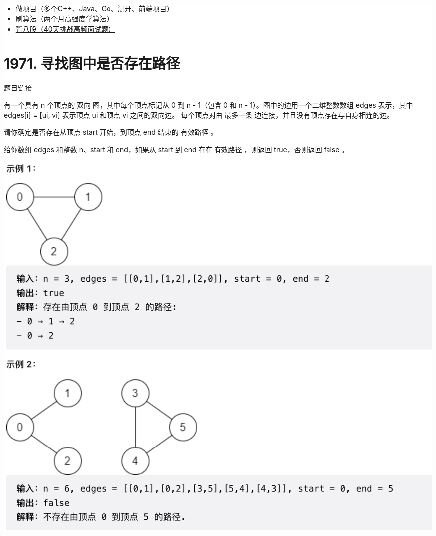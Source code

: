 * [做项目（多个C++、Java、Go、测开、前端项目）](https://www.programmercarl.com/other/kstar.html)
* [刷算法（两个月高强度学算法）](https://www.programmercarl.com/xunlian/xunlianying.html)
* [背八股（40天挑战高频面试题）](https://www.programmercarl.com/xunlian/bagu.html)

# 1971. 寻找图中是否存在路径

[题目链接](https://leetcode.cn/problems/find-if-path-exists-in-graph/)

有一个具有 n 个顶点的 双向 图，其中每个顶点标记从 0 到 n - 1（包含 0 和 n - 1）。图中的边用一个二维整数数组 edges 表示，其中 edges[i] = [ui, vi] 表示顶点 ui 和顶点 vi 之间的双向边。 每个顶点对由 最多一条 边连接，并且没有顶点存在与自身相连的边。

请你确定是否存在从顶点 start 开始，到顶点 end 结束的 有效路径 。

给你数组 edges 和整数 n、start 和 end，如果从 start 到 end 存在 有效路径 ，则返回 true，否则返回 false 。

![](images/1971.寻找图中是否存在路径-01.png)
